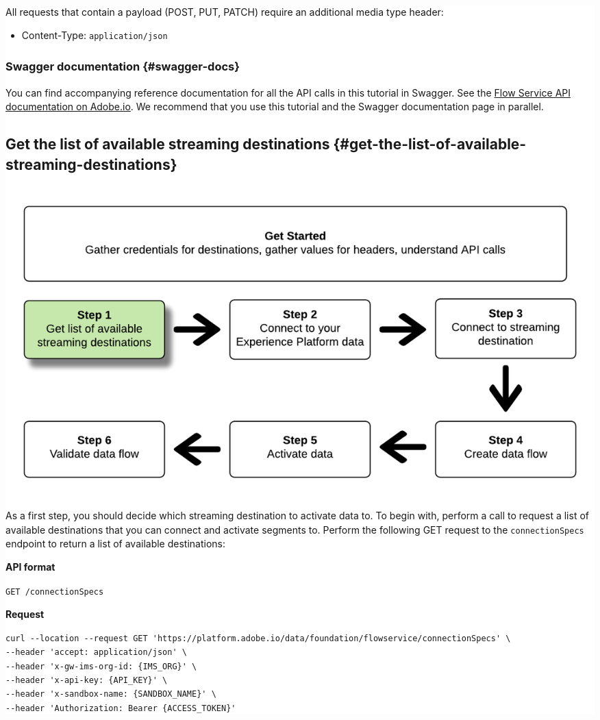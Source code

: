 All requests that contain a payload (POST, PUT, PATCH) require an additional media type header:

*   Content-Type: `application/json`

### Swagger documentation {#swagger-docs}

You can find accompanying reference documentation for all the API calls in this tutorial in Swagger. See the [Flow Service API documentation on Adobe.io](https://www.adobe.io/apis/experienceplatform/home/api-reference.html#!acpdr/swagger-specs/flow-service.yaml). We recommend that you use this tutorial and the Swagger documentation page in parallel.

## Get the list of available streaming destinations {#get-the-list-of-available-streaming-destinations}

![Destination steps overview step 1](../assets/api/streaming-destination/step1.png)

As a first step, you should decide which streaming destination to activate data to. To begin with, perform a call to request a list of available destinations that you can connect and activate segments to. Perform the following GET request to the `connectionSpecs` endpoint to return a list of available destinations:

**API format**

```http
GET /connectionSpecs
```

**Request** 

```shell
curl --location --request GET 'https://platform.adobe.io/data/foundation/flowservice/connectionSpecs' \
--header 'accept: application/json' \
--header 'x-gw-ims-org-id: {IMS_ORG}' \
--header 'x-api-key: {API_KEY}' \
--header 'x-sandbox-name: {SANDBOX_NAME}' \
--header 'Authorization: Bearer {ACCESS_TOKEN}'
```
